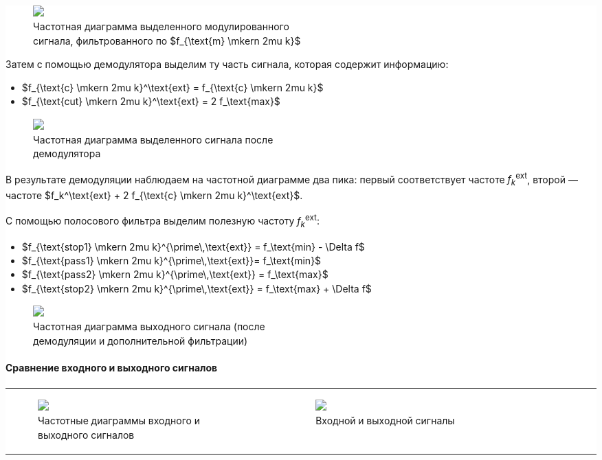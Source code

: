 <figure style="width: 50%;">
  <img src="../images/extracted_modulating_freq_filtered_signal_freq_diagram.png">
  <figcaption>
    Частотная диаграмма выделенного модулированного сигнала, фильтрованного по $f_{\text{m} \mkern 2mu k}$ 
  </figcaption>
</figure>

Затем с помощью демодулятора выделим ту часть сигнала, которая содержит информацию:

- $f_{\text{c} \mkern 2mu k}^\text{ext} = f_{\text{c} \mkern 2mu k}$
- $f_{\text{cut} \mkern 2mu k}^\text{ext} = 2 f_\text{max}$

<figure style="width: 50%;">
  <img src="../images/extracted_almost_demodulated_signal_freq_diagram.png">
  <figcaption>
    Частотная диаграмма выделенного сигнала после демодулятора
  </figcaption>
</figure>

В результате демодуляции наблюдаем на частотной диаграмме два пика: первый соответствует частоте $f_k^\text{ext}$, второй — частоте $f_k^\text{ext} + 2 f_{\text{c} \mkern 2mu k}^\text{ext}$.

С помощью полосового фильтра выделим полезную частоту $f_k^\text{ext}$:

- $f_{\text{stop1} \mkern 2mu k}^{\prime\,\text{ext}} = f_\text{min} - \Delta f$
- $f_{\text{pass1} \mkern 2mu k}^{\prime\,\text{ext}}= f_\text{min}$
- $f_{\text{pass2} \mkern 2mu k}^{\prime\,\text{ext}} = f_\text{max}$
- $f_{\text{stop2} \mkern 2mu k}^{\prime\,\text{ext}} = f_\text{max} + \Delta f$

<figure style="width: 50%;">
  <img src="../images/extracted_demodulated_signal_freq_diagram.png">
  <figcaption>
    Частотная диаграмма выходного сигнала (после демодуляции и дополнительной фильтрации)
  </figcaption>
</figure>

<div class="nobreak">

#### Сравнение входного и выходного сигналов

<table class="columns">
<tr valign="center">
  <td style="width: 47%;">
    <figure>
      <img src="../images/input_and_output_signals_freq_diagrams.png">
      <figcaption>
        Частотные диаграммы входного и выходного сигналов
      </figcaption>
    </figure>
  </td>
  <td>
    <figure>
      <img src="../images/input_and_output_signals.png">
      <figcaption>
        Входной и выходной сигналы
      </figcaption>
    </figure>
  </td>
</tr>
</table>
